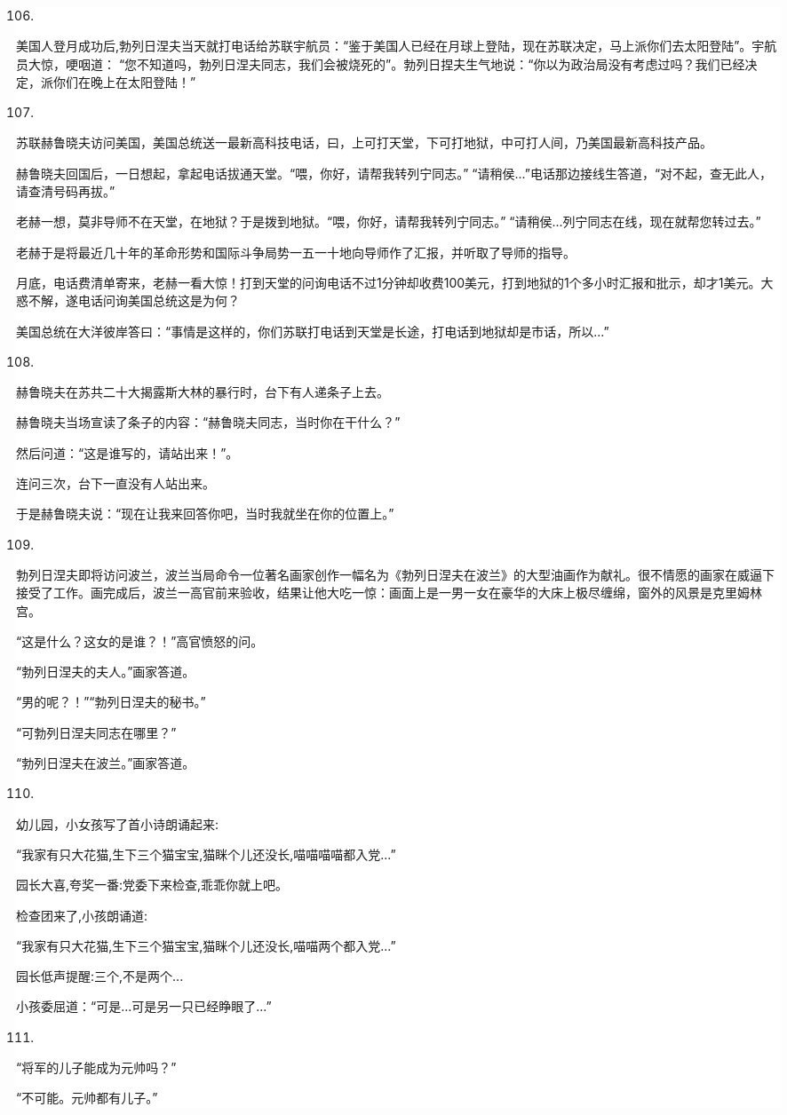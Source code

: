 106.

美国人登月成功后,勃列日涅夫当天就打电话给苏联宇航员：“鉴于美国人已经在月球上登陆，现在苏联决定，马上派你们去太阳登陆”。宇航员大惊，哽咽道： “您不知道吗，勃列日涅夫同志，我们会被烧死的”。勃列日捏夫生气地说：“你以为政治局没有考虑过吗？我们已经决定，派你们在晚上在太阳登陆！”

107.

苏联赫鲁晓夫访问美国，美国总统送一最新高科技电话，曰，上可打天堂，下可打地狱，中可打人间，乃美国最新高科技产品。

赫鲁晓夫回国后，一日想起，拿起电话拔通天堂。“喂，你好，请帮我转列宁同志。” “请稍侯...”电话那边接线生答道，“对不起，查无此人，请查清号码再拔。”

老赫一想，莫非导师不在天堂，在地狱？于是拨到地狱。“喂，你好，请帮我转列宁同志。” “请稍侯...列宁同志在线，现在就帮您转过去。”

老赫于是将最近几十年的革命形势和国际斗争局势一五一十地向导师作了汇报，并听取了导师的指导。

月底，电话费清单寄来，老赫一看大惊！打到天堂的问询电话不过1分钟却收费100美元，打到地狱的1个多小时汇报和批示，却才1美元。大惑不解，遂电话问询美国总统这是为何？

美国总统在大洋彼岸答曰：“事情是这样的，你们苏联打电话到天堂是长途，打电话到地狱却是市话，所以...”

108.

赫鲁晓夫在苏共二十大揭露斯大林的暴行时，台下有人递条子上去。

赫鲁晓夫当场宣读了条子的内容：“赫鲁晓夫同志，当时你在干什么？”

然后问道：“这是谁写的，请站出来！”。

连问三次，台下一直没有人站出来。

于是赫鲁晓夫说：“现在让我来回答你吧，当时我就坐在你的位置上。”

109.

勃列日涅夫即将访问波兰，波兰当局命令一位著名画家创作一幅名为《勃列日涅夫在波兰》的大型油画作为献礼。很不情愿的画家在威逼下接受了工作。画完成后，波兰一高官前来验收，结果让他大吃一惊：画面上是一男一女在豪华的大床上极尽缠绵，窗外的风景是克里姆林宫。

“这是什么？这女的是谁？！”高官愤怒的问。

“勃列日涅夫的夫人。”画家答道。

“男的呢？！”“勃列日涅夫的秘书。”

“可勃列日涅夫同志在哪里？”

“勃列日涅夫在波兰。”画家答道。

110.

幼儿园，小女孩写了首小诗朗诵起来:

“我家有只大花猫,生下三个猫宝宝,猫眯个儿还没长,喵喵喵喵都入党...”

园长大喜,夸奖一番:党委下来检查,乖乖你就上吧。

检查团来了,小孩朗诵道:

“我家有只大花猫,生下三个猫宝宝,猫眯个儿还没长,喵喵两个都入党...”

园长低声提醒:三个,不是两个...

小孩委屈道：“可是...可是另一只已经睁眼了...”

111.

“将军的儿子能成为元帅吗？”

“不可能。元帅都有儿子。”




















